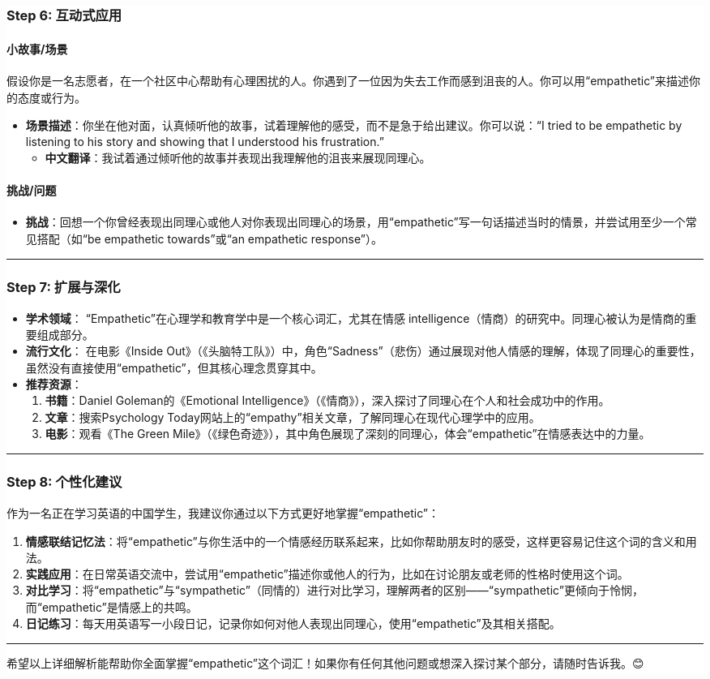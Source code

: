 
### Step 6: 互动式应用

#### 小故事/场景
假设你是一名志愿者，在一个社区中心帮助有心理困扰的人。你遇到了一位因为失去工作而感到沮丧的人。你可以用“empathetic”来描述你的态度或行为。
- **场景描述**：你坐在他对面，认真倾听他的故事，试着理解他的感受，而不是急于给出建议。你可以说：“I tried to be empathetic by listening to his story and showing that I understood his frustration.”
  - **中文翻译**：我试着通过倾听他的故事并表现出我理解他的沮丧来展现同理心。

#### 挑战/问题
- **挑战**：回想一个你曾经表现出同理心或他人对你表现出同理心的场景，用“empathetic”写一句话描述当时的情景，并尝试用至少一个常见搭配（如“be empathetic towards”或“an empathetic response”）。

---

### Step 7: 扩展与深化

- **学术领域**： “Empathetic”在心理学和教育学中是一个核心词汇，尤其在情感 intelligence（情商）的研究中。同理心被认为是情商的重要组成部分。
- **流行文化**： 在电影《Inside Out》（《头脑特工队》）中，角色“Sadness”（悲伤）通过展现对他人情感的理解，体现了同理心的重要性，虽然没有直接使用“empathetic”，但其核心理念贯穿其中。
- **推荐资源**：
  1. **书籍**：Daniel Goleman的《Emotional Intelligence》（《情商》），深入探讨了同理心在个人和社会成功中的作用。
  2. **文章**：搜索Psychology Today网站上的“empathy”相关文章，了解同理心在现代心理学中的应用。
  3. **电影**：观看《The Green Mile》（《绿色奇迹》），其中角色展现了深刻的同理心，体会“empathetic”在情感表达中的力量。

---

### Step 8: 个性化建议

作为一名正在学习英语的中国学生，我建议你通过以下方式更好地掌握“empathetic”：
1. **情感联结记忆法**：将“empathetic”与你生活中的一个情感经历联系起来，比如你帮助朋友时的感受，这样更容易记住这个词的含义和用法。
2. **实践应用**：在日常英语交流中，尝试用“empathetic”描述你或他人的行为，比如在讨论朋友或老师的性格时使用这个词。
3. **对比学习**：将“empathetic”与“sympathetic”（同情的）进行对比学习，理解两者的区别——“sympathetic”更倾向于怜悯，而“empathetic”是情感上的共鸣。
4. **日记练习**：每天用英语写一小段日记，记录你如何对他人表现出同理心，使用“empathetic”及其相关搭配。

---

希望以上详细解析能帮助你全面掌握“empathetic”这个词汇！如果你有任何其他问题或想深入探讨某个部分，请随时告诉我。😊